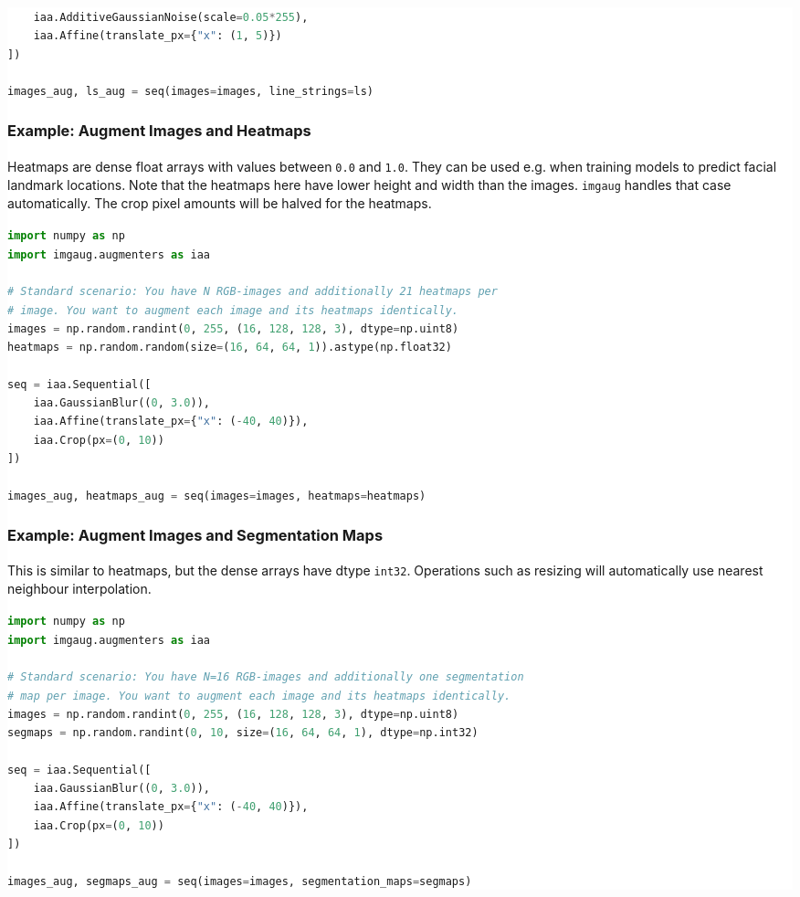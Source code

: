```python
    iaa.AdditiveGaussianNoise(scale=0.05*255),
    iaa.Affine(translate_px={"x": (1, 5)})
])

images_aug, ls_aug = seq(images=images, line_strings=ls)
```


### Example: Augment Images and Heatmaps

Heatmaps are dense float arrays with values between `0.0` and `1.0`.
They can be used e.g. when training models to predict facial landmark
locations. Note that the heatmaps here have lower height and width than the
images. `imgaug` handles that case automatically. The crop pixel amounts will
be halved for the heatmaps.

```python
import numpy as np
import imgaug.augmenters as iaa

# Standard scenario: You have N RGB-images and additionally 21 heatmaps per
# image. You want to augment each image and its heatmaps identically.
images = np.random.randint(0, 255, (16, 128, 128, 3), dtype=np.uint8)
heatmaps = np.random.random(size=(16, 64, 64, 1)).astype(np.float32)

seq = iaa.Sequential([
    iaa.GaussianBlur((0, 3.0)),
    iaa.Affine(translate_px={"x": (-40, 40)}),
    iaa.Crop(px=(0, 10))
])

images_aug, heatmaps_aug = seq(images=images, heatmaps=heatmaps)
```


### Example: Augment Images and Segmentation Maps

This is similar to heatmaps, but the dense arrays have dtype `int32`.
Operations such as resizing will automatically use nearest neighbour
interpolation.

```python
import numpy as np
import imgaug.augmenters as iaa

# Standard scenario: You have N=16 RGB-images and additionally one segmentation
# map per image. You want to augment each image and its heatmaps identically.
images = np.random.randint(0, 255, (16, 128, 128, 3), dtype=np.uint8)
segmaps = np.random.randint(0, 10, size=(16, 64, 64, 1), dtype=np.int32)

seq = iaa.Sequential([
    iaa.GaussianBlur((0, 3.0)),
    iaa.Affine(translate_px={"x": (-40, 40)}),
    iaa.Crop(px=(0, 10))
])

images_aug, segmaps_aug = seq(images=images, segmentation_maps=segmaps)
```
